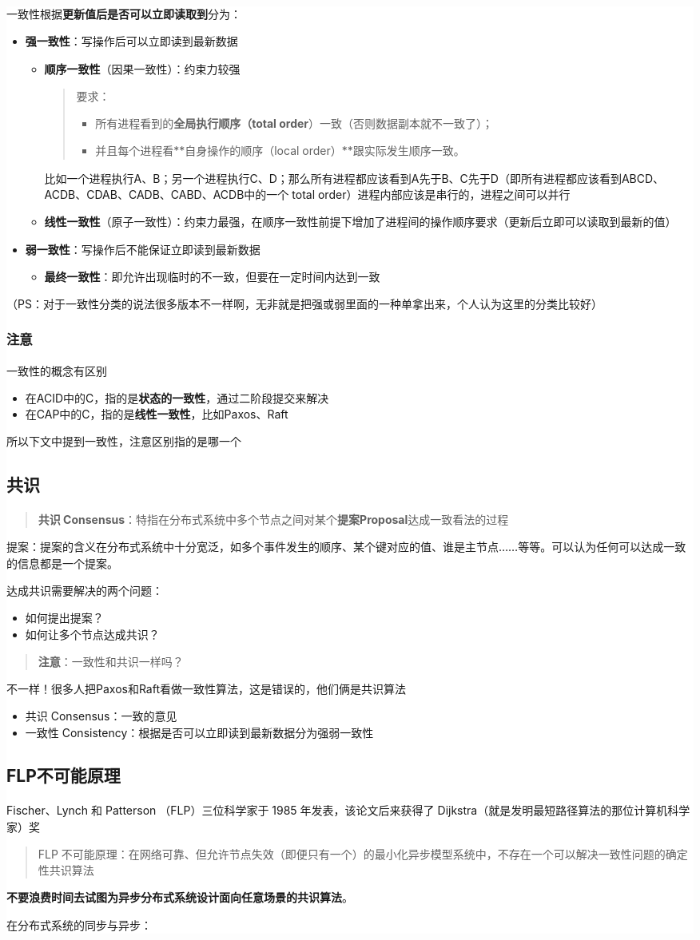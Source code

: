 一致性根据**更新值后是否可以立即读取到**分为：

- **强一致性**：写操作后可以立即读到最新数据

  - **顺序一致性**（因果一致性）：约束力较强

    > 要求：
    >
    > - 所有进程看到的**全局执行顺序（total order**）一致（否则数据副本就不一致了）；
    >
    > - 并且每个进程看**自身操作的顺序（local order）**跟实际发生顺序一致。

    比如一个进程执行A、B；另一个进程执行C、D；那么所有进程都应该看到A先于B、C先于D（即所有进程都应该看到ABCD、ACDB、CDAB、CADB、CABD、ACDB中的一个 total order）进程内部应该是串行的，进程之间可以并行

  - **线性一致性**（原子一致性）：约束力最强，在顺序一致性前提下增加了进程间的操作顺序要求（更新后立即可以读取到最新的值）

- **弱一致性**：写操作后不能保证立即读到最新数据

  - **最终一致性**：即允许出现临时的不一致，但要在一定时间内达到一致


（PS：对于一致性分类的说法很多版本不一样啊，无非就是把强或弱里面的一种单拿出来，个人认为这里的分类比较好）

### 注意

一致性的概念有区别

- 在ACID中的C，指的是**状态的一致性**，通过二阶段提交来解决
- 在CAP中的C，指的是**线性一致性**，比如Paxos、Raft

所以下文中提到一致性，注意区别指的是哪一个

## 共识

> **共识 Consensus**：特指在分布式系统中多个节点之间对某个**提案Proposal**达成一致看法的过程

提案：提案的含义在分布式系统中十分宽泛，如多个事件发生的顺序、某个键对应的值、谁是主节点……等等。可以认为任何可以达成一致的信息都是一个提案。

达成共识需要解决的两个问题：

- 如何提出提案？
- 如何让多个节点达成共识？

> **注意**：一致性和共识一样吗？

不一样！很多人把Paxos和Raft看做一致性算法，这是错误的，他们俩是共识算法

- 共识 Consensus：一致的意见
- 一致性 Consistency：根据是否可以立即读到最新数据分为强弱一致性

## FLP不可能原理

Fischer、Lynch 和 Patterson （FLP）三位科学家于 1985 年发表，该论文后来获得了 Dijkstra（就是发明最短路径算法的那位计算机科学家）奖

> FLP 不可能原理：在网络可靠、但允许节点失效（即便只有一个）的最小化异步模型系统中，不存在一个可以解决一致性问题的确定性共识算法

**不要浪费时间去试图为异步分布式系统设计面向任意场景的共识算法**。

在分布式系统的同步与异步：
